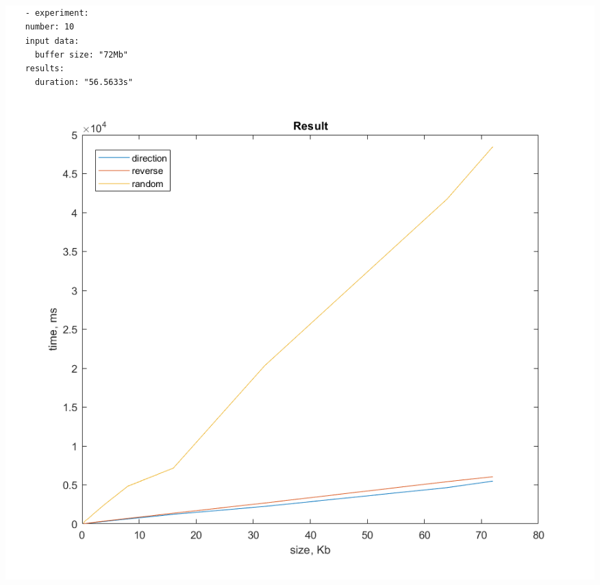 ```
    - experiment:
    number: 10
    input data:
      buffer size: "72Mb"
    results:
      duration: "56.5633s"
```
![Results](./images/result.png)

